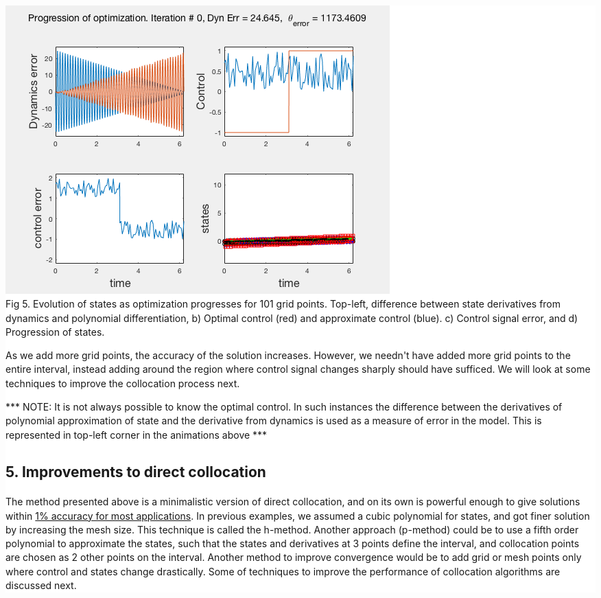 <div class='fig figcenter fighighlight'>
  <img src="/images/DC_full_101.gif">
<figcaption> Fig 5. Evolution of states as optimization progresses for 101 grid points. Top-left, difference between state derivatives from dynamics and polynomial differentiation, b) Optimal control (red) and approximate control (blue). c) Control signal error, and d) Progression of states.  </figcaption>
</div>



As we add more grid points, the accuracy of the solution increases. However, we needn't have added more grid points to the entire interval, instead adding around the region where control signal changes sharply should have sufficed. We will look at some techniques to improve the collocation process next. 

*** NOTE: It is not always possible to know the optimal control. In such instances the difference between the derivatives of polynomial approximation of state and the derivative from dynamics is used as a measure of error in the model. This is represented in top-left corner in the animations above *** 


##  5. Improvements to direct collocation

The method presented above is a minimalistic version of direct collocation, and on its own is powerful enough to give solutions within [1% accuracy for most applications](https://personalrobotics.ri.cmu.edu/files/courses/papers/Stryk92-optimization.pdf). In previous examples, we assumed a cubic polynomial for states, and got finer solution by increasing the mesh size. This technique is called the h-method. Another approach (p-method) could be to use a fifth order polynomial to approximate the states, such that the states and derivatives at 3 points define the interval, and collocation points are chosen as 2 other points on the interval. Another method to improve convergence would be to add grid or mesh points only where control and states change drastically. Some of techniques to improve the performance of collocation algorithms are discussed next. 
